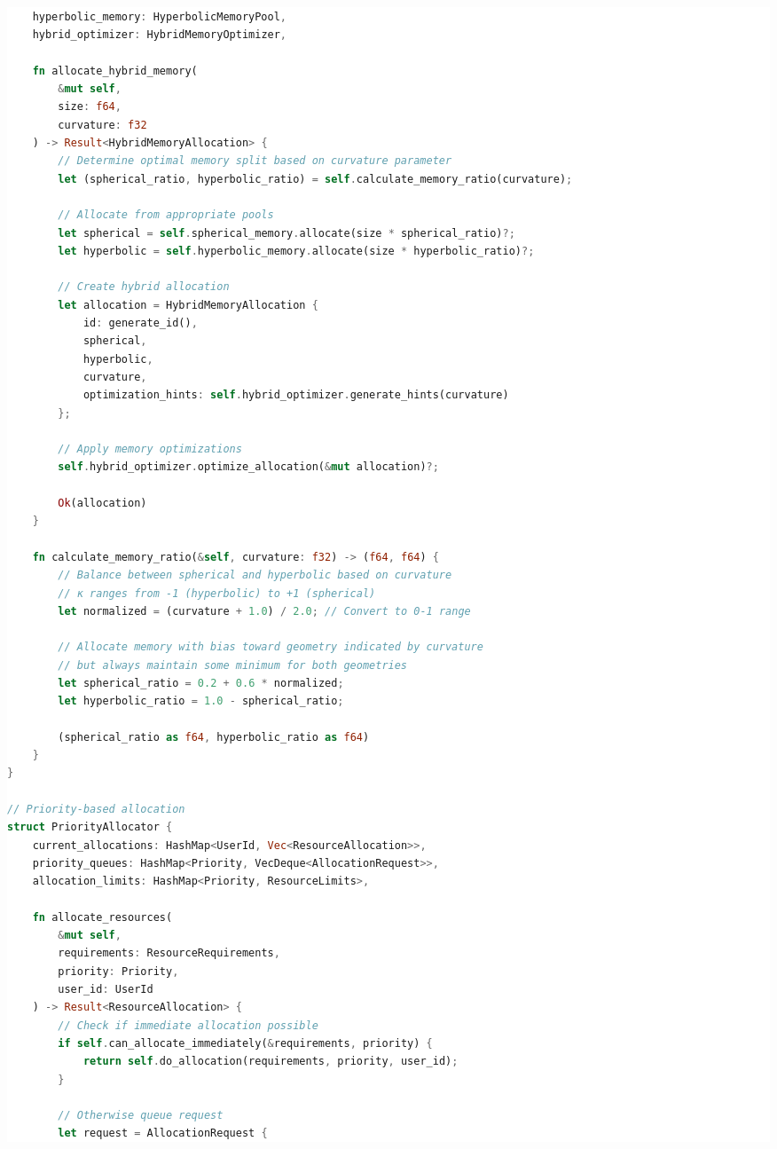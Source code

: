 ```rust
    hyperbolic_memory: HyperbolicMemoryPool,
    hybrid_optimizer: HybridMemoryOptimizer,
    
    fn allocate_hybrid_memory(
        &mut self,
        size: f64,
        curvature: f32
    ) -> Result<HybridMemoryAllocation> {
        // Determine optimal memory split based on curvature parameter
        let (spherical_ratio, hyperbolic_ratio) = self.calculate_memory_ratio(curvature);
        
        // Allocate from appropriate pools
        let spherical = self.spherical_memory.allocate(size * spherical_ratio)?;
        let hyperbolic = self.hyperbolic_memory.allocate(size * hyperbolic_ratio)?;
        
        // Create hybrid allocation
        let allocation = HybridMemoryAllocation {
            id: generate_id(),
            spherical,
            hyperbolic,
            curvature,
            optimization_hints: self.hybrid_optimizer.generate_hints(curvature)
        };
        
        // Apply memory optimizations
        self.hybrid_optimizer.optimize_allocation(&mut allocation)?;
        
        Ok(allocation)
    }
    
    fn calculate_memory_ratio(&self, curvature: f32) -> (f64, f64) {
        // Balance between spherical and hyperbolic based on curvature
        // κ ranges from -1 (hyperbolic) to +1 (spherical)
        let normalized = (curvature + 1.0) / 2.0; // Convert to 0-1 range
        
        // Allocate memory with bias toward geometry indicated by curvature
        // but always maintain some minimum for both geometries
        let spherical_ratio = 0.2 + 0.6 * normalized;
        let hyperbolic_ratio = 1.0 - spherical_ratio;
        
        (spherical_ratio as f64, hyperbolic_ratio as f64)
    }
}

// Priority-based allocation
struct PriorityAllocator {
    current_allocations: HashMap<UserId, Vec<ResourceAllocation>>,
    priority_queues: HashMap<Priority, VecDeque<AllocationRequest>>,
    allocation_limits: HashMap<Priority, ResourceLimits>,
    
    fn allocate_resources(
        &mut self,
        requirements: ResourceRequirements,
        priority: Priority,
        user_id: UserId
    ) -> Result<ResourceAllocation> {
        // Check if immediate allocation possible
        if self.can_allocate_immediately(&requirements, priority) {
            return self.do_allocation(requirements, priority, user_id);
        }
        
        // Otherwise queue request
        let request = AllocationRequest {
```